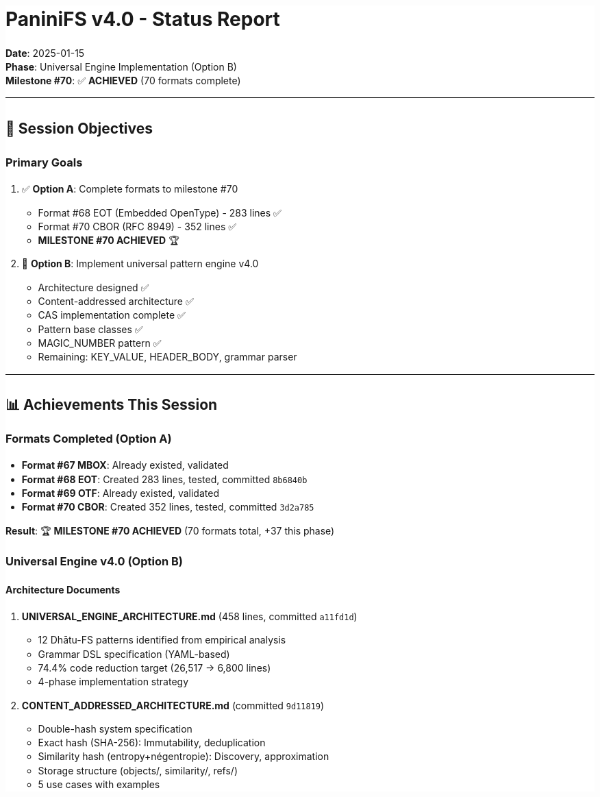 # PaniniFS v4.0 - Status Report

**Date**: 2025-01-15  
**Phase**: Universal Engine Implementation (Option B)  
**Milestone #70**: ✅ **ACHIEVED** (70 formats complete)

---

## 🎯 Session Objectives

### Primary Goals
1. ✅ **Option A**: Complete formats to milestone #70
   - Format #68 EOT (Embedded OpenType) - 283 lines ✅
   - Format #70 CBOR (RFC 8949) - 352 lines ✅
   - **MILESTONE #70 ACHIEVED** 🏆

2. 🔄 **Option B**: Implement universal pattern engine v4.0
   - Architecture designed ✅
   - Content-addressed architecture ✅
   - CAS implementation complete ✅
   - Pattern base classes ✅
   - MAGIC_NUMBER pattern ✅
   - Remaining: KEY_VALUE, HEADER_BODY, grammar parser

---

## 📊 Achievements This Session

### Formats Completed (Option A)
- **Format #67 MBOX**: Already existed, validated
- **Format #68 EOT**: Created 283 lines, tested, committed `8b6840b`
- **Format #69 OTF**: Already existed, validated  
- **Format #70 CBOR**: Created 352 lines, tested, committed `3d2a785`

**Result**: 🏆 **MILESTONE #70 ACHIEVED** (70 formats total, +37 this phase)

### Universal Engine v4.0 (Option B)

#### Architecture Documents
1. **UNIVERSAL_ENGINE_ARCHITECTURE.md** (458 lines, committed `a11fd1d`)
   - 12 Dhātu-FS patterns identified from empirical analysis
   - Grammar DSL specification (YAML-based)
   - 74.4% code reduction target (26,517 → 6,800 lines)
   - 4-phase implementation strategy

2. **CONTENT_ADDRESSED_ARCHITECTURE.md** (committed `9d11819`)
   - Double-hash system specification
   - Exact hash (SHA-256): Immutability, deduplication
   - Similarity hash (entropy+négentropie): Discovery, approximation
   - Storage structure (objects/, similarity/, refs/)
   - 5 use cases with examples
